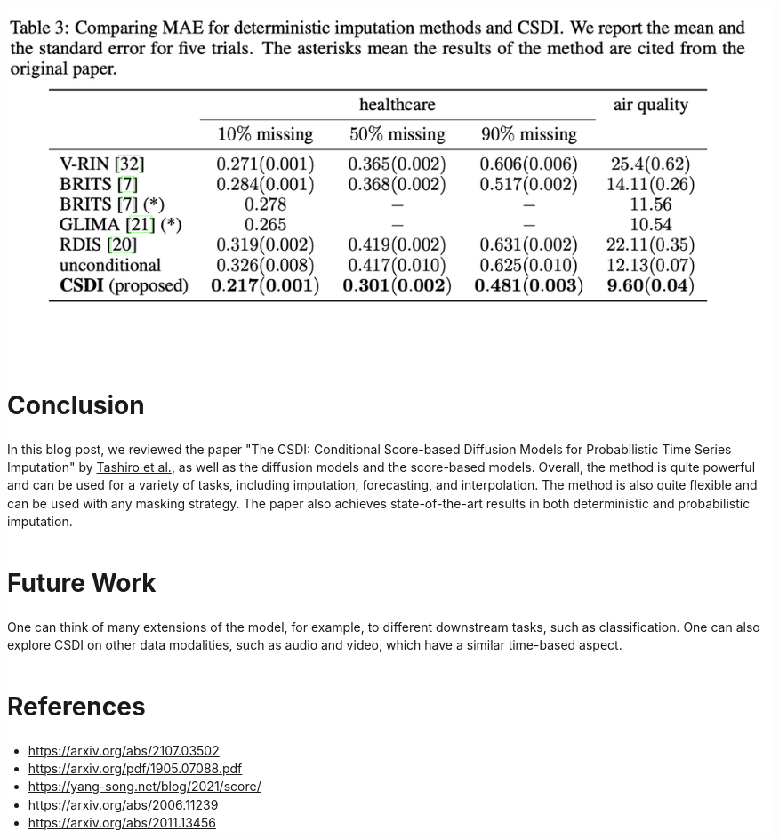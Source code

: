 ![Results](/assets/img/blog/2023-04-26-CSDI/picture8.png)

# Conclusion

In this blog post, we reviewed the paper "The CSDI: Conditional Score-based Diffusion Models for Probabilistic Time Series Imputation" by [Tashiro et al.](https://arxiv.org/abs/2107.03502), as well as the diffusion models and the score-based models. Overall, the method is quite powerful and can be used for a variety of tasks, including imputation, forecasting, and interpolation. The method is also quite flexible and can be used with any masking strategy. The paper also achieves state-of-the-art results in both deterministic and probabilistic imputation.

# Future Work

One can think of many extensions of the model, for example, to different downstream tasks, such as classification. One can also explore CSDI on other data modalities, such as audio and video, which have a similar time-based aspect.

# References
- <https://arxiv.org/abs/2107.03502>
- <https://arxiv.org/pdf/1905.07088.pdf>
- <https://yang-song.net/blog/2021/score/>
- <https://arxiv.org/abs/2006.11239>
- <https://arxiv.org/abs/2011.13456>





